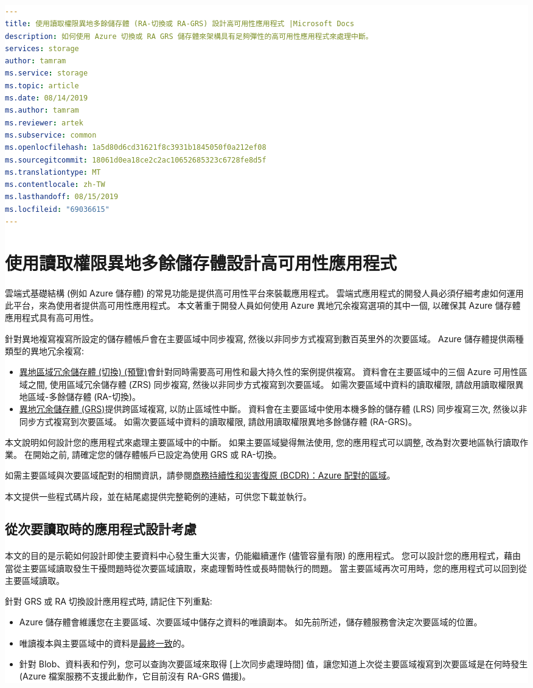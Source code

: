 ```yaml
---
title: 使用讀取權限異地多餘儲存體 (RA-切換或 RA-GRS) 設計高可用性應用程式 |Microsoft Docs
description: 如何使用 Azure 切換或 RA GRS 儲存體來架構具有足夠彈性的高可用性應用程式來處理中斷。
services: storage
author: tamram
ms.service: storage
ms.topic: article
ms.date: 08/14/2019
ms.author: tamram
ms.reviewer: artek
ms.subservice: common
ms.openlocfilehash: 1a5d80d6cd31621f8c3931b1845050f0a212ef08
ms.sourcegitcommit: 18061d0ea18ce2c2ac10652685323c6728fe8d5f
ms.translationtype: MT
ms.contentlocale: zh-TW
ms.lasthandoff: 08/15/2019
ms.locfileid: "69036615"
---
```

# <a name="designing-highly-available-applications-using-read-access-geo-redundant-storage"></a>使用讀取權限異地多餘儲存體設計高可用性應用程式

雲端式基礎結構 (例如 Azure 儲存體) 的常見功能是提供高可用性平台來裝載應用程式。 雲端式應用程式的開發人員必須仔細考慮如何運用此平台，來為使用者提供高可用性應用程式。 本文著重于開發人員如何使用 Azure 異地冗余複寫選項的其中一個, 以確保其 Azure 儲存體應用程式具有高可用性。

針對異地複寫複寫所設定的儲存體帳戶會在主要區域中同步複寫, 然後以非同步方式複寫到數百英里外的次要區域。 Azure 儲存體提供兩種類型的異地冗余複寫:

* [異地區域冗余儲存體 (切換) (預覽)](storage-redundancy-gzrs.md)會針對同時需要高可用性和最大持久性的案例提供複寫。 資料會在主要區域中的三個 Azure 可用性區域之間, 使用區域冗余儲存體 (ZRS) 同步複寫, 然後以非同步方式複寫到次要區域。 如需次要區域中資料的讀取權限, 請啟用讀取權限異地區域-多餘儲存體 (RA-切換)。
* [異地冗余儲存體 (GRS)](storage-redundancy-grs.md)提供跨區域複寫, 以防止區域性中斷。 資料會在主要區域中使用本機多餘的儲存體 (LRS) 同步複寫三次, 然後以非同步方式複寫到次要區域。 如需次要區域中資料的讀取權限, 請啟用讀取權限異地多餘儲存體 (RA-GRS)。

本文說明如何設計您的應用程式來處理主要區域中的中斷。 如果主要區域變得無法使用, 您的應用程式可以調整, 改為對次要地區執行讀取作業。 在開始之前, 請確定您的儲存體帳戶已設定為使用 GRS 或 RA-切換。

如需主要區域與次要區域配對的相關資訊，請參閱[商務持續性和災害復原 (BCDR)：Azure 配對的區域](https://docs.microsoft.com/azure/best-practices-availability-paired-regions)。

本文提供一些程式碼片段，並在結尾處提供完整範例的連結，可供您下載並執行。

## <a name="application-design-considerations-when-reading-from-the-secondary"></a>從次要讀取時的應用程式設計考慮

本文的目的是示範如何設計即使主要資料中心發生重大災害，仍能繼續運作 (儘管容量有限) 的應用程式。 您可以設計您的應用程式，藉由當從主要區域讀取發生干擾問題時從次要區域讀取，來處理暫時性或長時間執行的問題。 當主要區域再次可用時，您的應用程式可以回到從主要區域讀取。

針對 GRS 或 RA 切換設計應用程式時, 請記住下列重點:

* Azure 儲存體會維護您在主要區域、次要區域中儲存之資料的唯讀副本。 如先前所述，儲存體服務會決定次要區域的位置。

* 唯讀複本與主要區域中的資料是[最終一致](https://en.wikipedia.org/wiki/Eventual_consistency)的。

* 針對 Blob、資料表和佇列，您可以查詢次要區域來取得 [上次同步處理時間] 值，讓您知道上次從主要區域複寫到次要區域是在何時發生 (Azure 檔案服務不支援此動作，它目前沒有 RA-GRS 備援)。
